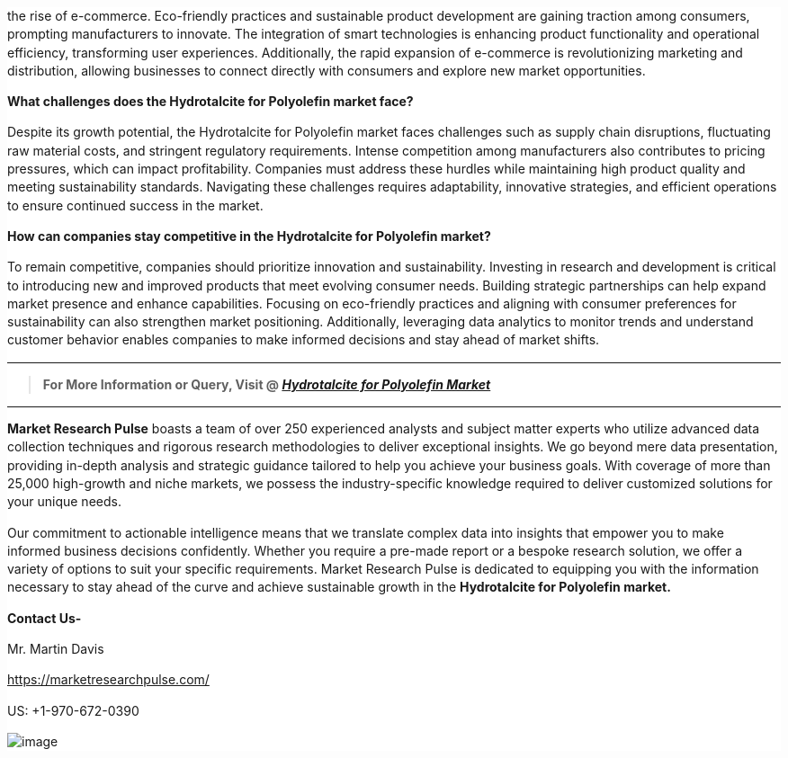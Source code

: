 the rise of e-commerce. Eco-friendly practices and sustainable product development are gaining traction among consumers, prompting manufacturers to innovate. The integration of smart technologies is enhancing product functionality and operational efficiency, transforming user experiences. Additionally, the rapid expansion of e-commerce is revolutionizing marketing and distribution, allowing businesses to connect directly with consumers and explore new market opportunities.</p><p><strong>What challenges does the Hydrotalcite for Polyolefin market face?</strong></p><p>Despite its growth potential, the Hydrotalcite for Polyolefin market faces challenges such as supply chain disruptions, fluctuating raw material costs, and stringent regulatory requirements. Intense competition among manufacturers also contributes to pricing pressures, which can impact profitability. Companies must address these hurdles while maintaining high product quality and meeting sustainability standards. Navigating these challenges requires adaptability, innovative strategies, and efficient operations to ensure continued success in the market.</p><p><strong>How can companies stay competitive in the Hydrotalcite for Polyolefin market?</strong></p><p>To remain competitive, companies should prioritize innovation and sustainability. Investing in research and development is critical to introducing new and improved products that meet evolving consumer needs. Building strategic partnerships can help expand market presence and enhance capabilities. Focusing on eco-friendly practices and aligning with consumer preferences for sustainability can also strengthen market positioning. Additionally, leveraging data analytics to monitor trends and understand customer behavior enables companies to make informed decisions and stay ahead of market shifts.</p><hr /><blockquote><p><strong>For More Information or Query, Visit @&nbsp;<em><a href="https://marketresearchpulse.com/report/32308/hydrotalcite-for-polyolefin-market?utm_source=Linkedin&utm_medium=019">Hydrotalcite for Polyolefin Market</a></em></strong></p></blockquote><hr /><p><strong>Market Research Pulse</strong> boasts a team of over 250 experienced analysts and subject matter experts who utilize advanced data collection techniques and rigorous research methodologies to deliver exceptional insights. We go beyond mere data presentation, providing in-depth analysis and strategic guidance tailored to help you achieve your business goals. With coverage of more than 25,000 high-growth and niche markets, we possess the industry-specific knowledge required to deliver customized solutions for your unique needs.</p><p>Our commitment to actionable intelligence means that we translate complex data into insights that empower you to make informed business decisions confidently. Whether you require a pre-made report or a bespoke research solution, we offer a variety of options to suit your specific requirements. Market Research Pulse is dedicated to equipping you with the information necessary to stay ahead of the curve and achieve sustainable growth in the <strong>Hydrotalcite for Polyolefin market.</strong></p><p><strong>Contact Us-</strong></p><p>Mr. Martin Davis</p><p>https://marketresearchpulse.com/</p><p>US: +1-970-672-0390</p>
![image](https://github.com/user-attachments/assets/16705331-91b9-4154-8c85-1e3196106540)
